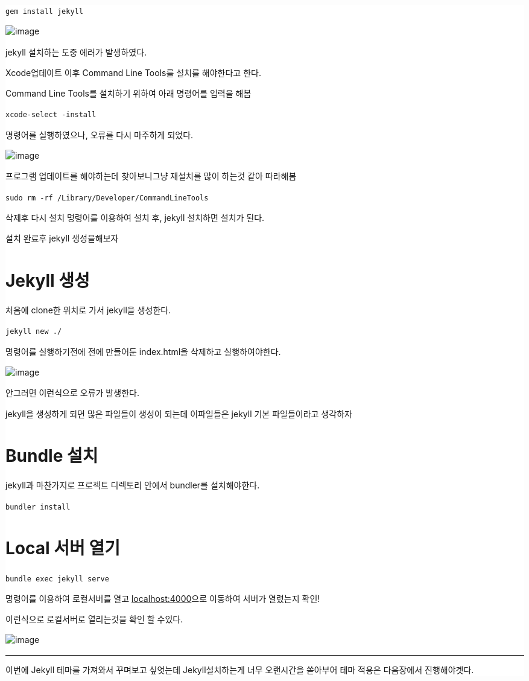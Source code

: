     gem install jekyll

![image](https://user-images.githubusercontent.com/69522086/184543897-ba407d20-fd58-4f0c-8cf9-a06347bbd0f3.png)

jekyll 설치하는 도중 에러가 발생하였다.

Xcode업데이트 이후 Command Line Tools를 설치를 해야한다고 한다.

Command Line Tools를 설치하기 위하여 아래 명령어를 입력을 해봄

    xcode-select -install

명령어를 실행하였으나, 오류를 다시 마주하게 되었다.

![image](https://user-images.githubusercontent.com/69522086/184542456-727afca2-ac9e-49b7-be1b-da8dda6b28ba.png)

프로그램 업데이트를 해야하는데 찾아보니그냥 재설치를 많이 하는것 같아 따라해봄

    sudo rm -rf /Library/Developer/CommandLineTools

삭제후 다시 설치 명령어를 이용하여 설치 후, jekyll 설치하면 설치가 된다.

설치 완료후 jekyll 생성을해보자

# Jekyll 생성

처음에 clone한 위치로 가서 jekyll을 생성한다.

    jekyll new ./

명령어를 실행하기전에 전에 만들어둔 index.html을 삭제하고 실행하여야한다.

![image](https://user-images.githubusercontent.com/69522086/184544285-5e945628-2716-4606-8c70-6c37d7f5fa73.png)

안그러면 이런식으로 오류가 발생한다.

jekyll을 생성하게 되면 많은 파일들이 생성이 되는데 이파일들은 jekyll 기본 파일들이라고 생각하자

# Bundle 설치
jekyll과 마찬가지로 프로젝트 디렉토리 안에서 bundler를 설치해야한다.

    bundler install

# Local 서버 열기

    bundle exec jekyll serve

명령어를 이용하여 로컬서버를 열고 [localhost:4000](localhost:4000)으로 이동하여 서버가 열렸는지 확인!




이런식으로 로컬서버로 열리는것을 확인 할 수있다.

![image](https://user-images.githubusercontent.com/69522086/184544866-abbf4579-e317-4853-8093-6bc91a70200f.png)

<hr>

이번에 Jekyll 테마를 가져와서 꾸며보고 싶엇는데 Jekyll설치하는게 너무 오랜시간을 쏟아부어 테마 적용은 다음장에서 진행해야겟다.